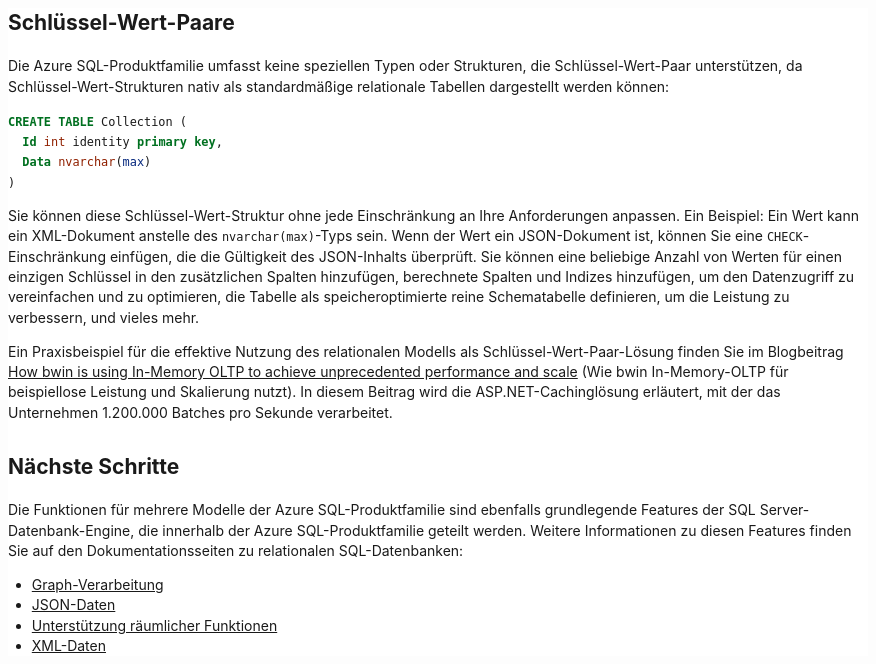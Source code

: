 ## <a name="key-value-pairs"></a>Schlüssel-Wert-Paare

Die Azure SQL-Produktfamilie umfasst keine speziellen Typen oder Strukturen, die Schlüssel-Wert-Paar unterstützen, da Schlüssel-Wert-Strukturen nativ als standardmäßige relationale Tabellen dargestellt werden können:

```sql
CREATE TABLE Collection (
  Id int identity primary key,
  Data nvarchar(max)
)
```

Sie können diese Schlüssel-Wert-Struktur ohne jede Einschränkung an Ihre Anforderungen anpassen. Ein Beispiel: Ein Wert kann ein XML-Dokument anstelle des `nvarchar(max)`-Typs sein. Wenn der Wert ein JSON-Dokument ist, können Sie eine `CHECK`-Einschränkung einfügen, die die Gültigkeit des JSON-Inhalts überprüft. Sie können eine beliebige Anzahl von Werten für einen einzigen Schlüssel in den zusätzlichen Spalten hinzufügen, berechnete Spalten und Indizes hinzufügen, um den Datenzugriff zu vereinfachen und zu optimieren, die Tabelle als speicheroptimierte reine Schematabelle definieren, um die Leistung zu verbessern, und vieles mehr.

Ein Praxisbeispiel für die effektive Nutzung des relationalen Modells als Schlüssel-Wert-Paar-Lösung finden Sie im Blogbeitrag [How bwin is using In-Memory OLTP to achieve unprecedented performance and scale](https://blogs.msdn.microsoft.com/sqlcat/20../../how-bwin-is-using-sql-server-2016-in-memory-oltp-to-achieve-unprecedented-performance-and-scale/) (Wie bwin In-Memory-OLTP für beispiellose Leistung und Skalierung nutzt). In diesem Beitrag wird die ASP.NET-Cachinglösung erläutert, mit der das Unternehmen 1.200.000 Batches pro Sekunde verarbeitet.

## <a name="next-steps"></a>Nächste Schritte

Die Funktionen für mehrere Modelle der Azure SQL-Produktfamilie sind ebenfalls grundlegende Features der SQL Server-Datenbank-Engine, die innerhalb der Azure SQL-Produktfamilie geteilt werden. Weitere Informationen zu diesen Features finden Sie auf den Dokumentationsseiten zu relationalen SQL-Datenbanken:

- [Graph-Verarbeitung](/sql/relational-databases/graphs/sql-graph-overview)
- [JSON-Daten](/sql/relational-databases/json/json-data-sql-server)
- [Unterstützung räumlicher Funktionen](/sql/relational-databases/spatial/spatial-data-sql-server)
- [XML-Daten](/sql/relational-databases/xml/xml-data-sql-server)
